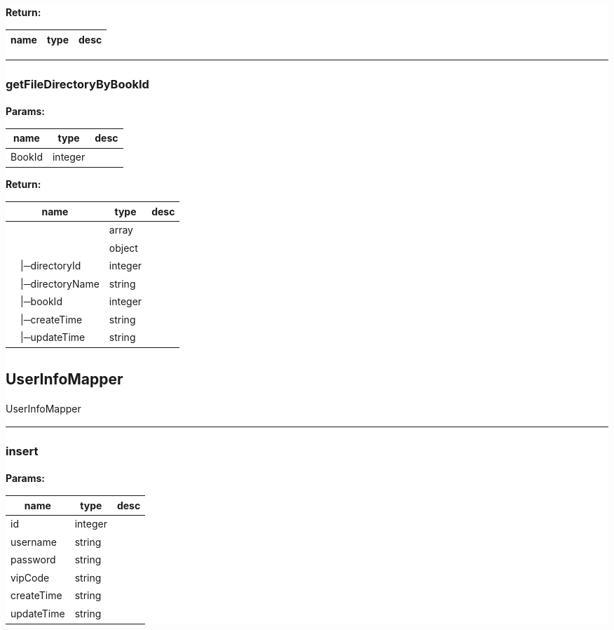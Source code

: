 **Return:**

| name | type | desc |
| ------------ | ------------ | ------------ |




---
### getFileDirectoryByBookId

**Params:**

| name | type | desc |
| ------------ | ------------ | ------------ |
| BookId | integer |  |

**Return:**

| name | type | desc |
| ------------ | ------------ | ------------ |
|  | array |  |
|  | object |  |
| &ensp;&ensp;&#124;─directoryId | integer |  |
| &ensp;&ensp;&#124;─directoryName | string |  |
| &ensp;&ensp;&#124;─bookId | integer |  |
| &ensp;&ensp;&#124;─createTime | string |  |
| &ensp;&ensp;&#124;─updateTime | string |  |





## UserInfoMapper

UserInfoMapper


---
### insert

**Params:**

| name | type | desc |
| ------------ | ------------ | ------------ |
| id | integer |  |
| username | string |  |
| password | string |  |
| vipCode | string |  |
| createTime | string |  |
| updateTime | string |  |
